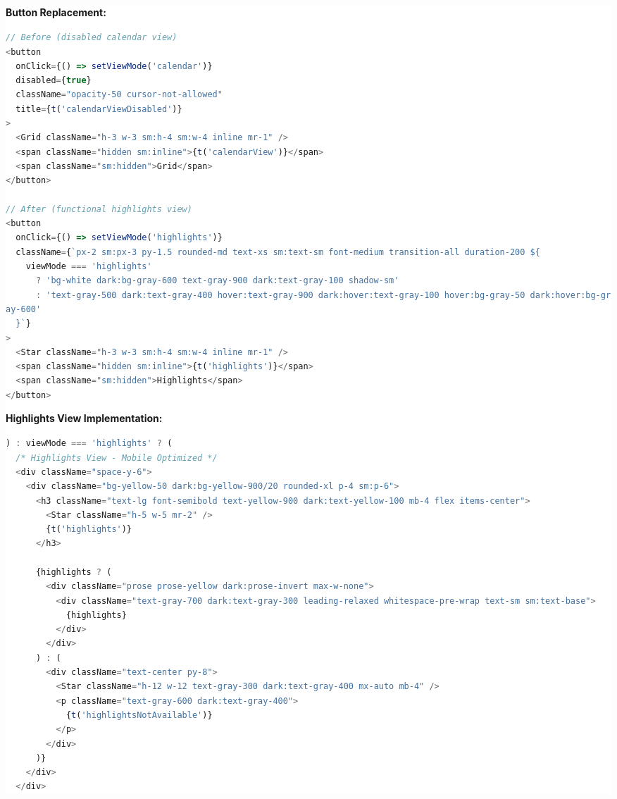 **Button Replacement:**

```typescript
// Before (disabled calendar view)
<button
  onClick={() => setViewMode('calendar')}
  disabled={true}
  className="opacity-50 cursor-not-allowed"
  title={t('calendarViewDisabled')}
>
  <Grid className="h-3 w-3 sm:h-4 sm:w-4 inline mr-1" />
  <span className="hidden sm:inline">{t('calendarView')}</span>
  <span className="sm:hidden">Grid</span>
</button>

// After (functional highlights view)
<button
  onClick={() => setViewMode('highlights')}
  className={`px-2 sm:px-3 py-1.5 rounded-md text-xs sm:text-sm font-medium transition-all duration-200 ${
    viewMode === 'highlights'
      ? 'bg-white dark:bg-gray-600 text-gray-900 dark:text-gray-100 shadow-sm'
      : 'text-gray-500 dark:text-gray-400 hover:text-gray-900 dark:hover:text-gray-100 hover:bg-gray-50 dark:hover:bg-gray-600'
  }`}
>
  <Star className="h-3 w-3 sm:h-4 sm:w-4 inline mr-1" />
  <span className="hidden sm:inline">{t('highlights')}</span>
  <span className="sm:hidden">Highlights</span>
</button>
```

**Highlights View Implementation:**

```typescript
) : viewMode === 'highlights' ? (
  /* Highlights View - Mobile Optimized */
  <div className="space-y-6">
    <div className="bg-yellow-50 dark:bg-yellow-900/20 rounded-xl p-4 sm:p-6">
      <h3 className="text-lg font-semibold text-yellow-900 dark:text-yellow-100 mb-4 flex items-center">
        <Star className="h-5 w-5 mr-2" />
        {t('highlights')}
      </h3>

      {highlights ? (
        <div className="prose prose-yellow dark:prose-invert max-w-none">
          <div className="text-gray-700 dark:text-gray-300 leading-relaxed whitespace-pre-wrap text-sm sm:text-base">
            {highlights}
          </div>
        </div>
      ) : (
        <div className="text-center py-8">
          <Star className="h-12 w-12 text-gray-300 dark:text-gray-400 mx-auto mb-4" />
          <p className="text-gray-600 dark:text-gray-400">
            {t('highlightsNotAvailable')}
          </p>
        </div>
      )}
    </div>
  </div>
```
